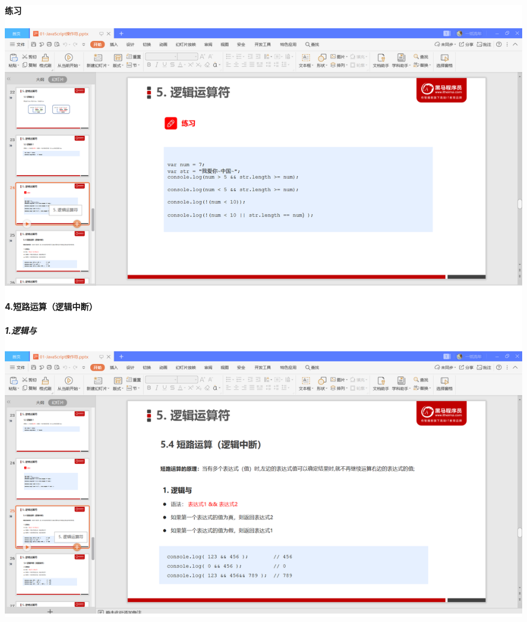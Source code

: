 



#### 练习

![image-20200422210024798](JavaScript基础.assets/image-20200422210024798.png)



#### 4.短路运算（逻辑中断）

##### 1.逻辑与

![image-20200422210045375](JavaScript基础.assets/image-20200422210045375.png)
